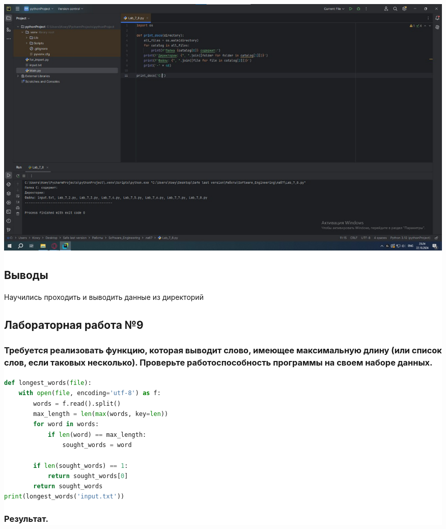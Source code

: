 ![](Pictures/Lab_7_8.jpg)

## Выводы
Научились проходить и выводить данные из директорий

## Лабораторная работа №9
### Требуется реализовать функцию, которая выводит слово, имеющее максимальную длину (или список слов, если таковых несколько). Проверьте работоспособность программы на своем наборе данных.
```python
def longest_words(file):
    with open(file, encoding='utf-8') as f:
        words = f.read().split()
        max_length = len(max(words, key=len))
        for word in words:
            if len(word) == max_length:
                sought_words = word

        if len(sought_words) == 1:
            return sought_words[0]
        return sought_words
print(longest_words('input.txt'))
```
### Результат.